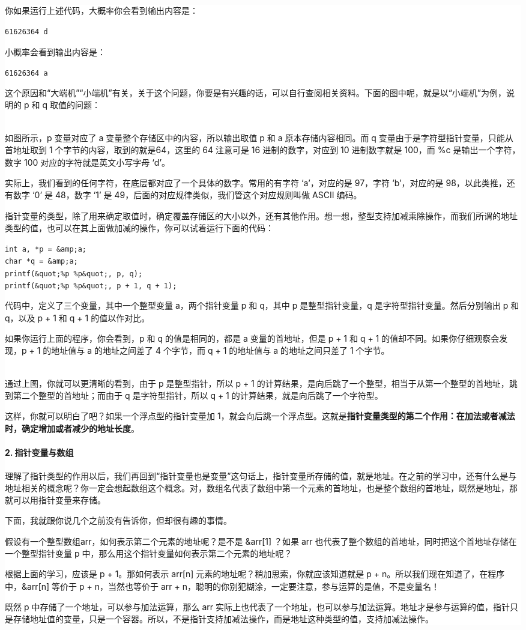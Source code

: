 你如果运行上述代码，大概率你会看到输出内容是：

```
61626364 d 

```

小概率会看到输出内容是：

```
61626364 a  

```

这个原因和“大端机”“小端机”有关，关于这个问题，你要是有兴趣的话，可以自行查阅相关资料。下面的图中呢，就是以“小端机”为例，说明的 p 和 q 取值的问题：<br>
<img src="https://static001.geekbang.org/resource/image/2f/53/2f8c77a569286f3bc3fb8adbf0dc3553.jpg" alt="" title="图1：指针变量取值示意图">

如图所示，p 变量对应了 a 变量整个存储区中的内容，所以输出取值 p 和 a 原本存储内容相同。而 q 变量由于是字符型指针变量，只能从首地址取到 1 个字节的内容，取到的就是64，这里的 64 注意可是 16 进制的数字，对应到 10 进制数字就是 100，而 %c 是输出一个字符，数字 100 对应的字符就是英文小写字母 ‘d’。

实际上，我们看到的任何字符，在底层都对应了一个具体的数字。常用的有字符 ‘a’，对应的是 97，字符 ‘b’，对应的是 98，以此类推，还有数字 ‘0’ 是 48，数字 ‘1’ 是 49，后面的对应规律类似，我们管这个对应规则叫做 ASCII 编码。

指针变量的类型，除了用来确定取值时，确定覆盖存储区的大小以外，还有其他作用。想一想，整型支持加减乘除操作，而我们所谓的地址类型的值，也可以在其上面做加减的操作，你可以试着运行下面的代码：

```
int a, *p = &amp;a;
char *q = &amp;a;
printf(&quot;%p %p&quot;, p, q);
printf(&quot;%p %p&quot;, p + 1, q + 1);

```

代码中，定义了三个变量，其中一个整型变量 a，两个指针变量 p 和 q，其中 p 是整型指针变量，q 是字符型指针变量。然后分别输出 p 和 q，以及 p + 1 和 q + 1 的值以作对比。

如果你运行上面的程序，你会看到，p 和 q 的值是相同的，都是 a 变量的首地址，但是 p + 1 和 q + 1 的值却不同。如果你仔细观察会发现，p + 1 的地址值与 a 的地址之间差了 4 个字节，而 q + 1 的地址值与 a 的地址之间只差了 1 个字节。<br>
<img src="https://static001.geekbang.org/resource/image/19/f1/199260e49de2ab7bd33cf2610b4a33f1.jpg" alt="" title="图2：地址加法操作结果">

通过上图，你就可以更清晰的看到，由于 p 是整型指针，所以 p + 1 的计算结果，是向后跳了一个整型，相当于从第一个整型的首地址，跳到第二个整型的首地址；而由于 q 是字符型指针，所以 q + 1 的计算结果，就是向后跳了一个字符型。

这样，你就可以明白了吧？如果一个浮点型的指针变量加 1，就会向后跳一个浮点型。这就是**指针变量类型的第二个作用：在加法或者减法时，确定增加或者减少的地址长度**。

#### 2. 指针变量与数组

理解了指针类型的作用以后，我们再回到“指针变量也是变量”这句话上，指针变量所存储的值，就是地址。在之前的学习中，还有什么是与地址相关的概念呢？你一定会想起数组这个概念。对，数组名代表了数组中第一个元素的首地址，也是整个数组的首地址，既然是地址，那就可以用指针变量来存储。

下面，我就跟你说几个之前没有告诉你，但却很有趣的事情。

假设有一个整型数组arr，如何表示第二个元素的地址呢？是不是 &amp;arr[1] ？如果 arr 也代表了整个数组的首地址，同时把这个首地址存储在一个整型指针变量 p 中，那么用这个指针变量如何表示第二个元素的地址呢？

根据上面的学习，应该是 p + 1。那如何表示 arr[n] 元素的地址呢？稍加思索，你就应该知道就是 p + n。所以我们现在知道了，在程序中，&amp;arr[n] 等价于 p + n，当然也等价于 arr + n，聪明的你别犯糊涂，一定要注意，参与运算的是值，不是变量名！

既然 p 中存储了一个地址，可以参与加法运算，那么 arr 实际上也代表了一个地址，也可以参与加法运算。地址才是参与运算的值，指针只是存储地址值的变量，只是一个容器。所以，不是指针支持加减法操作，而是地址这种类型的值，支持加减法操作。
